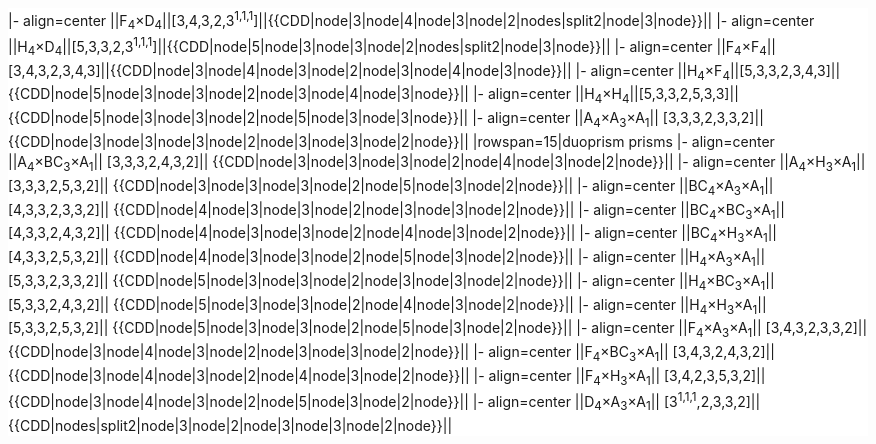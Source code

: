 |- align=center
||F<sub>4</sub>×D<sub>4</sub>||[3,4,3,2,3<sup>1,1,1</sup>]||{{CDD|node|3|node|4|node|3|node|2|nodes|split2|node|3|node}}||
|- align=center
||H<sub>4</sub>×D<sub>4</sub>||[5,3,3,2,3<sup>1,1,1</sup>]||{{CDD|node|5|node|3|node|3|node|2|nodes|split2|node|3|node}}||
|- align=center
||F<sub>4</sub>×F<sub>4</sub>||[3,4,3,2,3,4,3]||{{CDD|node|3|node|4|node|3|node|2|node|3|node|4|node|3|node}}||
|- align=center
||H<sub>4</sub>×F<sub>4</sub>||[5,3,3,2,3,4,3]||{{CDD|node|5|node|3|node|3|node|2|node|3|node|4|node|3|node}}||
|- align=center
||H<sub>4</sub>×H<sub>4</sub>||[5,3,3,2,5,3,3]||{{CDD|node|5|node|3|node|3|node|2|node|5|node|3|node|3|node}}||
|- align=center
||A<sub>4</sub>×A<sub>3</sub>×A<sub>1</sub>|| [3,3,3,2,3,3,2]|| {{CDD|node|3|node|3|node|3|node|2|node|3|node|3|node|2|node}}||
|rowspan=15|duoprism prisms
|- align=center
||A<sub>4</sub>×BC<sub>3</sub>×A<sub>1</sub>|| [3,3,3,2,4,3,2]|| {{CDD|node|3|node|3|node|3|node|2|node|4|node|3|node|2|node}}||
|- align=center
||A<sub>4</sub>×H<sub>3</sub>×A<sub>1</sub>|| [3,3,3,2,5,3,2]|| {{CDD|node|3|node|3|node|3|node|2|node|5|node|3|node|2|node}}||
|- align=center
||BC<sub>4</sub>×A<sub>3</sub>×A<sub>1</sub>|| [4,3,3,2,3,3,2]|| {{CDD|node|4|node|3|node|3|node|2|node|3|node|3|node|2|node}}||
|- align=center
||BC<sub>4</sub>×BC<sub>3</sub>×A<sub>1</sub>|| [4,3,3,2,4,3,2]|| {{CDD|node|4|node|3|node|3|node|2|node|4|node|3|node|2|node}}||
|- align=center
||BC<sub>4</sub>×H<sub>3</sub>×A<sub>1</sub>|| [4,3,3,2,5,3,2]|| {{CDD|node|4|node|3|node|3|node|2|node|5|node|3|node|2|node}}||
|- align=center
||H<sub>4</sub>×A<sub>3</sub>×A<sub>1</sub>|| [5,3,3,2,3,3,2]|| {{CDD|node|5|node|3|node|3|node|2|node|3|node|3|node|2|node}}||
|- align=center
||H<sub>4</sub>×BC<sub>3</sub>×A<sub>1</sub>|| [5,3,3,2,4,3,2]|| {{CDD|node|5|node|3|node|3|node|2|node|4|node|3|node|2|node}}||
|- align=center
||H<sub>4</sub>×H<sub>3</sub>×A<sub>1</sub>|| [5,3,3,2,5,3,2]|| {{CDD|node|5|node|3|node|3|node|2|node|5|node|3|node|2|node}}||
|- align=center
||F<sub>4</sub>×A<sub>3</sub>×A<sub>1</sub>|| [3,4,3,2,3,3,2]|| {{CDD|node|3|node|4|node|3|node|2|node|3|node|3|node|2|node}}||
|- align=center
||F<sub>4</sub>×BC<sub>3</sub>×A<sub>1</sub>|| [3,4,3,2,4,3,2]|| {{CDD|node|3|node|4|node|3|node|2|node|4|node|3|node|2|node}}||
|- align=center
||F<sub>4</sub>×H<sub>3</sub>×A<sub>1</sub>|| [3,4,2,3,5,3,2]|| {{CDD|node|3|node|4|node|3|node|2|node|5|node|3|node|2|node}}||
|- align=center
||D<sub>4</sub>×A<sub>3</sub>×A<sub>1</sub>|| [3<sup>1,1,1</sup>,2,3,3,2]|| {{CDD|nodes|split2|node|3|node|2|node|3|node|3|node|2|node}}||